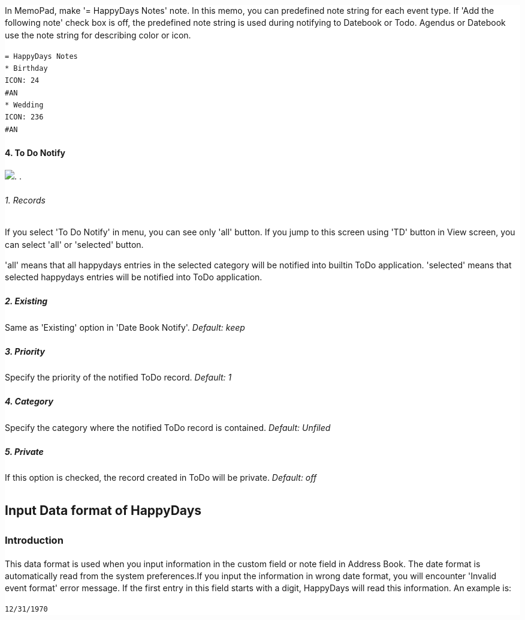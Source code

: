 In MemoPad, make '= HappyDays Notes' note. In this memo, you can predefined note string for each
event type. If 'Add the following note' check box is off, the predefined note string is used during
notifying to Datebook or Todo. Agendus or Datebook use the note string for describing color or icon.

    = HappyDays Notes
    * Birthday
    ICON: 24
    #AN
    * Wedding
    ICON: 236
    #AN


#### 4. To Do Notify

![](http://farm3.staticflickr.com/2716/13212579864_a28f0712d7_o.png).
.
###### 1. Records

If you select 'To Do Notify' in menu, you can see only 'all' button. If you jump to this screen
using 'TD' button in View screen, you can select 'all' or 'selected' button.

'all' means that all happydays entries in the selected category will be notified into builtin ToDo
application. 'selected' means that selected happydays entries will be notified into ToDo
application.

##### 2. Existing
Same as 'Existing' option in 'Date Book Notify'. *Default: keep*

##### 3. Priority

Specify the priority of the notified ToDo record. *Default: 1*

##### 4. Category

Specify the category where the notified ToDo record is contained. *Default: Unfiled*

##### 5. Private

If this option is checked, the record created in ToDo will be private. *Default: off* 

## Input Data format of HappyDays  

### Introduction

This data format is used when you input information in the custom field or note field in Address
Book. The date format is automatically read from the system preferences.If you input the information
in wrong date format, you will encounter 'Invalid event format' error message. If the first entry in
this field starts with a digit, HappyDays will read this information. An example is:

    12/31/1970
